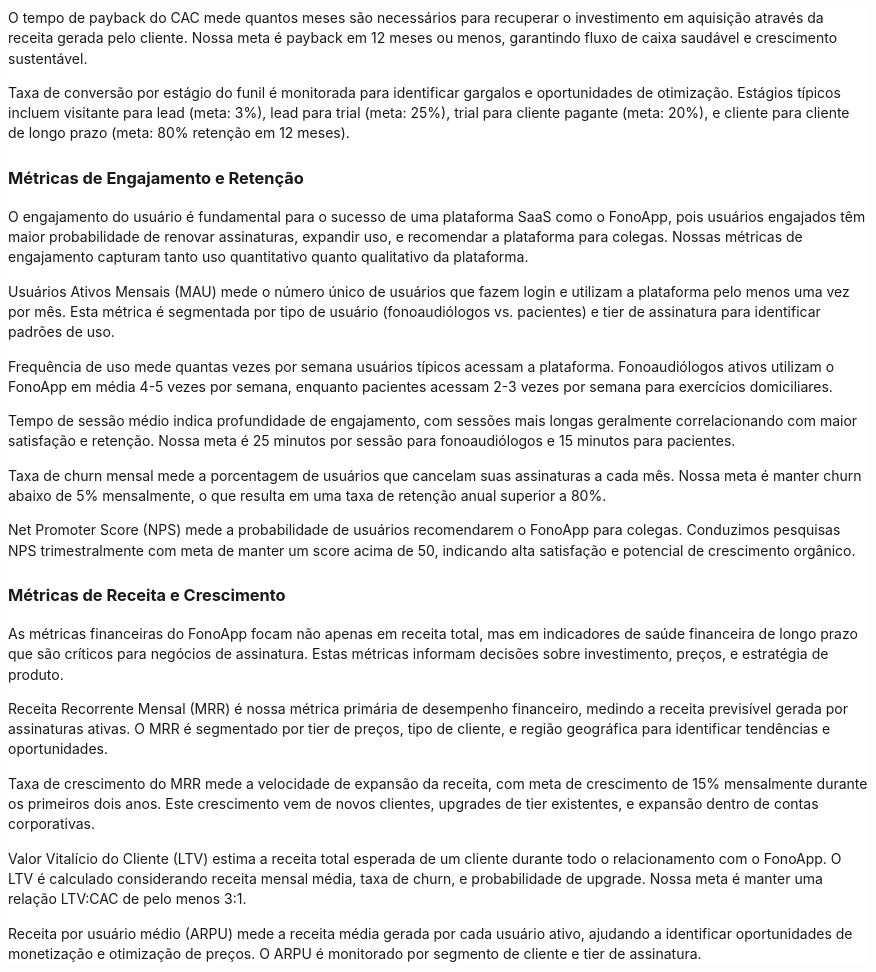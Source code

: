 O tempo de payback do CAC mede quantos meses são necessários para recuperar o investimento em aquisição através da receita gerada pelo cliente. Nossa meta é payback em 12 meses ou menos, garantindo fluxo de caixa saudável e crescimento sustentável.

Taxa de conversão por estágio do funil é monitorada para identificar gargalos e oportunidades de otimização. Estágios típicos incluem visitante para lead (meta: 3%), lead para trial (meta: 25%), trial para cliente pagante (meta: 20%), e cliente para cliente de longo prazo (meta: 80% retenção em 12 meses).

### Métricas de Engajamento e Retenção

O engajamento do usuário é fundamental para o sucesso de uma plataforma SaaS como o FonoApp, pois usuários engajados têm maior probabilidade de renovar assinaturas, expandir uso, e recomendar a plataforma para colegas. Nossas métricas de engajamento capturam tanto uso quantitativo quanto qualitativo da plataforma.

Usuários Ativos Mensais (MAU) mede o número único de usuários que fazem login e utilizam a plataforma pelo menos uma vez por mês. Esta métrica é segmentada por tipo de usuário (fonoaudiólogos vs. pacientes) e tier de assinatura para identificar padrões de uso.

Frequência de uso mede quantas vezes por semana usuários típicos acessam a plataforma. Fonoaudiólogos ativos utilizam o FonoApp em média 4-5 vezes por semana, enquanto pacientes acessam 2-3 vezes por semana para exercícios domiciliares.

Tempo de sessão médio indica profundidade de engajamento, com sessões mais longas geralmente correlacionando com maior satisfação e retenção. Nossa meta é 25 minutos por sessão para fonoaudiólogos e 15 minutos para pacientes.

Taxa de churn mensal mede a porcentagem de usuários que cancelam suas assinaturas a cada mês. Nossa meta é manter churn abaixo de 5% mensalmente, o que resulta em uma taxa de retenção anual superior a 80%.

Net Promoter Score (NPS) mede a probabilidade de usuários recomendarem o FonoApp para colegas. Conduzimos pesquisas NPS trimestralmente com meta de manter um score acima de 50, indicando alta satisfação e potencial de crescimento orgânico.

### Métricas de Receita e Crescimento

As métricas financeiras do FonoApp focam não apenas em receita total, mas em indicadores de saúde financeira de longo prazo que são críticos para negócios de assinatura. Estas métricas informam decisões sobre investimento, preços, e estratégia de produto.

Receita Recorrente Mensal (MRR) é nossa métrica primária de desempenho financeiro, medindo a receita previsível gerada por assinaturas ativas. O MRR é segmentado por tier de preços, tipo de cliente, e região geográfica para identificar tendências e oportunidades.

Taxa de crescimento do MRR mede a velocidade de expansão da receita, com meta de crescimento de 15% mensalmente durante os primeiros dois anos. Este crescimento vem de novos clientes, upgrades de tier existentes, e expansão dentro de contas corporativas.

Valor Vitalício do Cliente (LTV) estima a receita total esperada de um cliente durante todo o relacionamento com o FonoApp. O LTV é calculado considerando receita mensal média, taxa de churn, e probabilidade de upgrade. Nossa meta é manter uma relação LTV:CAC de pelo menos 3:1.

Receita por usuário médio (ARPU) mede a receita média gerada por cada usuário ativo, ajudando a identificar oportunidades de monetização e otimização de preços. O ARPU é monitorado por segmento de cliente e tier de assinatura.
